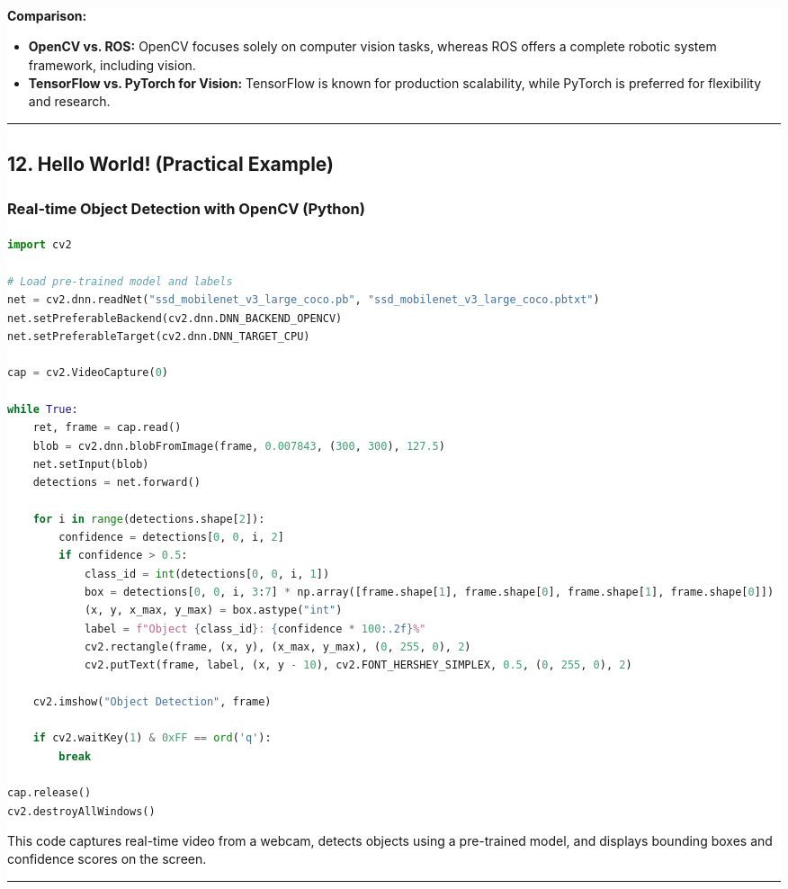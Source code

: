 **Comparison:**
- **OpenCV vs. ROS:** OpenCV focuses solely on computer vision tasks, whereas ROS offers a complete robotic system framework, including vision.
- **TensorFlow vs. PyTorch for Vision:** TensorFlow is known for production scalability, while PyTorch is preferred for flexibility and research.

---

## 12. **Hello World! (Practical Example)**

### Real-time Object Detection with OpenCV (Python)

```python
import cv2

# Load pre-trained model and labels
net = cv2.dnn.readNet("ssd_mobilenet_v3_large_coco.pb", "ssd_mobilenet_v3_large_coco.pbtxt")
net.setPreferableBackend(cv2.dnn.DNN_BACKEND_OPENCV)
net.setPreferableTarget(cv2.dnn.DNN_TARGET_CPU)

cap = cv2.VideoCapture(0)

while True:
    ret, frame = cap.read()
    blob = cv2.dnn.blobFromImage(frame, 0.007843, (300, 300), 127.5)
    net.setInput(blob)
    detections = net.forward()

    for i in range(detections.shape[2]):
        confidence = detections[0, 0, i, 2]
        if confidence > 0.5:
            class_id = int(detections[0, 0, i, 1])
            box = detections[0, 0, i, 3:7] * np.array([frame.shape[1], frame.shape[0], frame.shape[1], frame.shape[0]])
            (x, y, x_max, y_max) = box.astype("int")
            label = f"Object {class_id}: {confidence * 100:.2f}%"
            cv2.rectangle(frame, (x, y), (x_max, y_max), (0, 255, 0), 2)
            cv2.putText(frame, label, (x, y - 10), cv2.FONT_HERSHEY_SIMPLEX, 0.5, (0, 255, 0), 2)

    cv2.imshow("Object Detection", frame)
    
    if cv2.waitKey(1) & 0xFF == ord('q'):
        break

cap.release()
cv2.destroyAllWindows()
```

This code captures real-time video from a webcam, detects objects using a pre-trained model, and displays bounding boxes and confidence scores on the screen.

---
